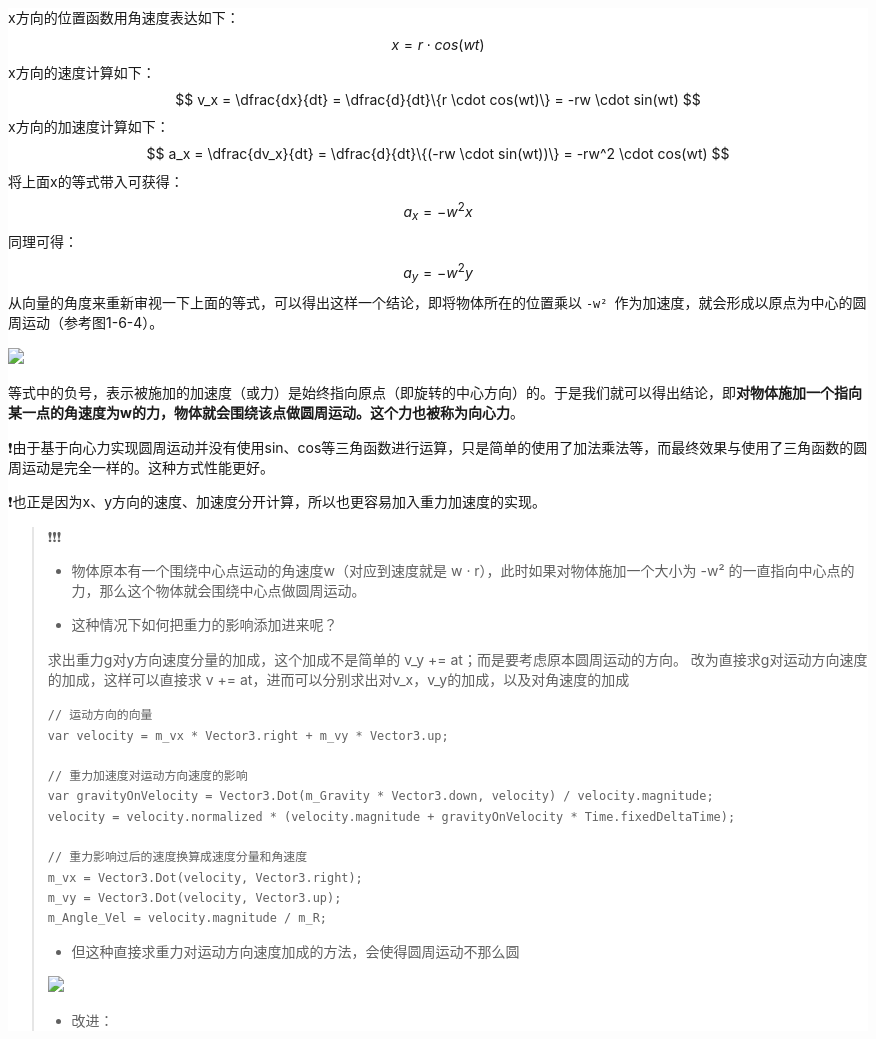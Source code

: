 x方向的位置函数用角速度表达如下：
$$
x = r \cdot cos(wt)
$$
x方向的速度计算如下：
$$
v_x = \dfrac{dx}{dt} = \dfrac{d}{dt}\{r \cdot cos(wt)\} = -rw \cdot sin(wt)
$$
x方向的加速度计算如下：
$$
a_x = \dfrac{dv_x}{dt} = \dfrac{d}{dt}\{(-rw \cdot sin(wt))\} = -rw^2 \cdot cos(wt)
$$
将上面x的等式带入可获得：
$$
a_x = -w^2x
$$
同理可得：
$$
a_y = -w^2y
$$
从向量的角度来重新审视一下上面的等式，可以得出这样一个结论，即将物体所在的位置乘以 `-w² `作为加速度，就会形成以原点为中心的圆周运动（参考图1-6-4）。

![](https://raw.githubusercontent.com/lightjiao/lightjiao.github.io/develop/static/images/038/1-6-4.png)

等式中的负号，表示被施加的加速度（或力）是始终指向原点（即旋转的中心方向）的。于是我们就可以得出结论，即**对物体施加一个指向某一点的角速度为w的力，物体就会围绕该点做圆周运动。**这个力也被称为**向心力**。

❗由于基于向心力实现圆周运动并没有使用sin、cos等三角函数进行运算，只是简单的使用了加法乘法等，而最终效果与使用了三角函数的圆周运动是完全一样的。这种方式性能更好。

❗也正是因为x、y方向的速度、加速度分开计算，所以也更容易加入重力加速度的实现。

>❗❗❗
>
>- 物体原本有一个围绕中心点运动的角速度w（对应到速度就是 w · r），此时如果对物体施加一个大小为 -w² 的一直指向中心点的力，那么这个物体就会围绕中心点做圆周运动。
>
>- 这种情况下如何把重力的影响添加进来呢？
>
>  求出重力g对y方向速度分量的加成，这个加成不是简单的 v_y += at；而是要考虑原本圆周运动的方向。
>  改为直接求g对运动方向速度的加成，这样可以直接求 v += at，进而可以分别求出对v_x，v_y的加成，以及对角速度的加成
>
>  ```
>  // 运动方向的向量
>  var velocity = m_vx * Vector3.right + m_vy * Vector3.up;
>  
>  // 重力加速度对运动方向速度的影响
>  var gravityOnVelocity = Vector3.Dot(m_Gravity * Vector3.down, velocity) / velocity.magnitude;
>  velocity = velocity.normalized * (velocity.magnitude + gravityOnVelocity * Time.fixedDeltaTime);
>  
>  // 重力影响过后的速度换算成速度分量和角速度
>  m_vx = Vector3.Dot(velocity, Vector3.right);
>  m_vy = Vector3.Dot(velocity, Vector3.up);
>  m_Angle_Vel = velocity.magnitude / m_R;
>  ```
>
>- 但这种直接求重力对运动方向速度加成的方法，会使得圆周运动不那么圆
>
>  ![](https://raw.githubusercontent.com/lightjiao/lightjiao.github.io/develop/static/images/038/1-6-99.png)
>
>- 改进：
